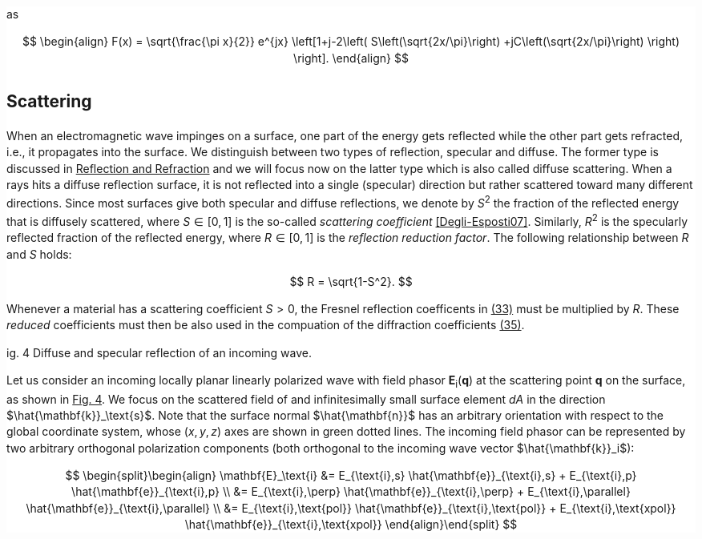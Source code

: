 as

$$
\begin{align}
    F(x) = \sqrt{\frac{\pi x}{2}} e^{jx} \left[1+j-2\left( S\left(\sqrt{2x/\pi}\right) +jC\left(\sqrt{2x/\pi}\right) \right) \right].
\end{align}
$$
## Scattering

When an electromagnetic wave impinges on a surface, one part of the energy gets reflected while the other part gets refracted, i.e., it propagates into the surface.
We distinguish between two types of reflection, specular and diffuse. The former type is discussed in [Reflection and Refraction](https://nvlabs.github.io/sionna/em_primer.html#reflection-and-refraction) and we will focus now on the latter type which is also called diffuse scattering. When a rays hits a diffuse reflection surface, it is not reflected into a single (specular) direction but rather scattered toward many different directions. Since most surfaces give both specular and diffuse reflections, we denote by $S^2$ the fraction of the reflected energy that is diffusely scattered, where $S\in[0,1]$ is the so-called *scattering coefficient* [[Degli-Esposti07]](https://nvlabs.github.io/sionna/em_primer.html#degli-esposti07). Similarly, $R^2$ is the specularly reflected fraction of the reflected energy, where $R\in[0,1]$ is the *reflection reduction factor*. The following relationship between $R$ and $S$ holds:

$$
R = \sqrt{1-S^2}.
$$

Whenever a material has a scattering coefficient $S>0$, the Fresnel reflection coefficents in [(33)](https://nvlabs.github.io/sionna/em_primer.html#equation-fresnel) must be multiplied by $R$. These *reduced* coefficients must then be also used in the compuation of the diffraction coefficients [(35)](https://nvlabs.github.io/sionna/em_primer.html#equation-diff-mat).

 ig. 4 Diffuse and specular reflection of an incoming wave.

Let us consider an incoming locally planar linearly polarized wave with field phasor $\mathbf{E}_\text{i}(\mathbf{q})$ at the scattering point $\mathbf{q}$ on the surface, as shown in [Fig. 4](https://nvlabs.github.io/sionna/em_primer.html#fig-scattering). We focus on the scattered field of and infinitesimally small surface element $dA$ in the direction $\hat{\mathbf{k}}_\text{s}$. Note that the surface normal $\hat{\mathbf{n}}$ has an arbitrary orientation with respect to the global coordinate system, whose $(x,y,z)$ axes are shown in green dotted lines.
The incoming field phasor can be represented by two arbitrary orthogonal polarization components (both orthogonal to the incoming wave vector $\hat{\mathbf{k}}_i$):

$$
\begin{split}\begin{align}
\mathbf{E}_\text{i} &= E_{\text{i},s} \hat{\mathbf{e}}_{\text{i},s} + E_{\text{i},p} \hat{\mathbf{e}}_{\text{i},p} \\
                    &= E_{\text{i},\perp} \hat{\mathbf{e}}_{\text{i},\perp} + E_{\text{i},\parallel} \hat{\mathbf{e}}_{\text{i},\parallel} \\
                    &= E_{\text{i},\text{pol}} \hat{\mathbf{e}}_{\text{i},\text{pol}} + E_{\text{i},\text{xpol}} \hat{\mathbf{e}}_{\text{i},\text{xpol}}
\end{align}\end{split}
$$
